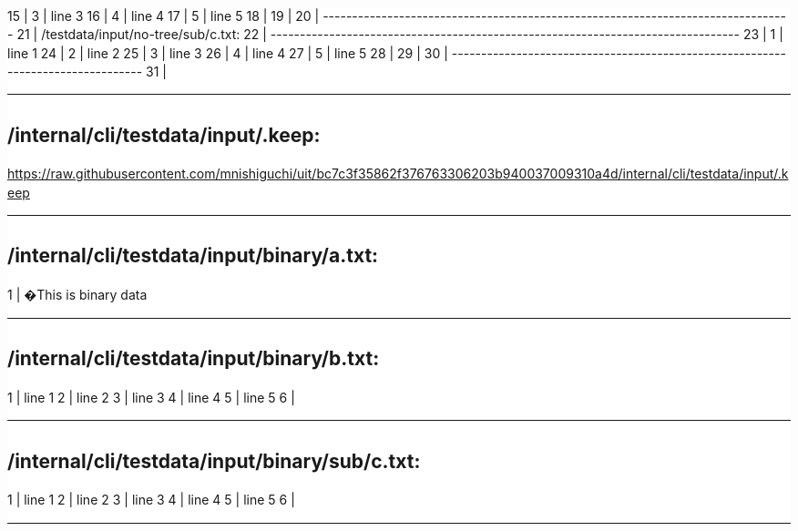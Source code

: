 15 | 3 | line 3
16 | 4 | line 4
17 | 5 | line 5
18 |
19 |
20 | --------------------------------------------------------------------------------
21 | /testdata/input/no-tree/sub/c.txt:
22 | --------------------------------------------------------------------------------
23 | 1 | line 1
24 | 2 | line 2
25 | 3 | line 3
26 | 4 | line 4
27 | 5 | line 5
28 |
29 |
30 | --------------------------------------------------------------------------------
31 |

---

## /internal/cli/testdata/input/.keep:

https://raw.githubusercontent.com/mnishiguchi/uit/bc7c3f35862f376763306203b940037009310a4d/internal/cli/testdata/input/.keep

---

## /internal/cli/testdata/input/binary/a.txt:

1 | �This is binary data

---

## /internal/cli/testdata/input/binary/b.txt:

1 | line 1
2 | line 2
3 | line 3
4 | line 4
5 | line 5
6 |

---

## /internal/cli/testdata/input/binary/sub/c.txt:

1 | line 1
2 | line 2
3 | line 3
4 | line 4
5 | line 5
6 |

---